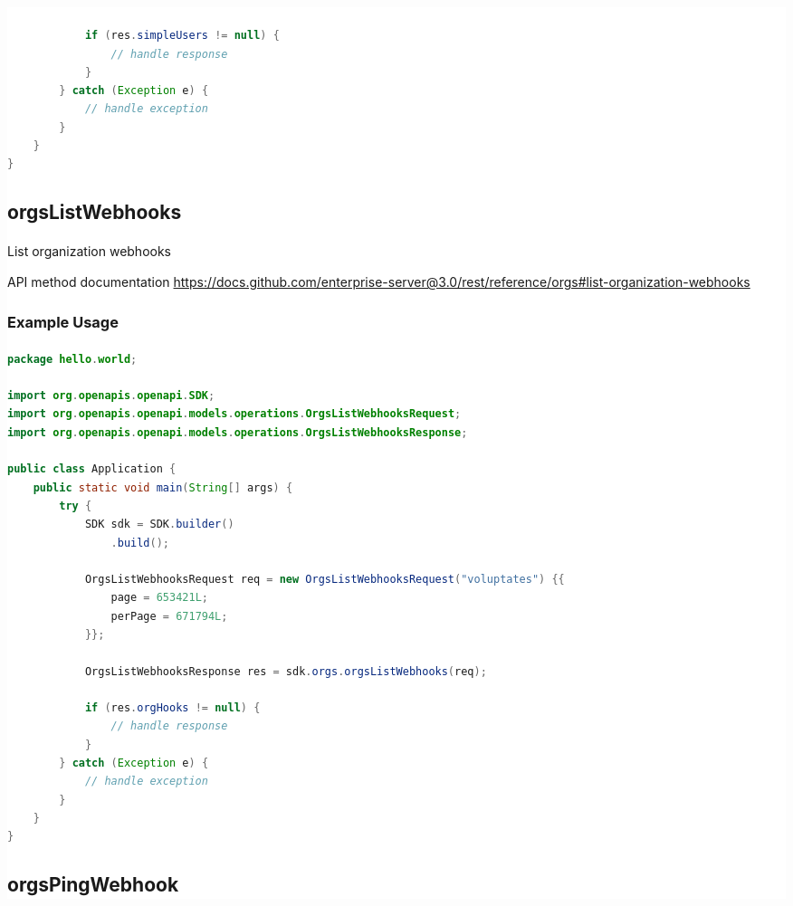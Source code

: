 ```java

            if (res.simpleUsers != null) {
                // handle response
            }
        } catch (Exception e) {
            // handle exception
        }
    }
}
```

## orgsListWebhooks

List organization webhooks

API method documentation
<https://docs.github.com/enterprise-server@3.0/rest/reference/orgs#list-organization-webhooks>

### Example Usage

```java
package hello.world;

import org.openapis.openapi.SDK;
import org.openapis.openapi.models.operations.OrgsListWebhooksRequest;
import org.openapis.openapi.models.operations.OrgsListWebhooksResponse;

public class Application {
    public static void main(String[] args) {
        try {
            SDK sdk = SDK.builder()
                .build();

            OrgsListWebhooksRequest req = new OrgsListWebhooksRequest("voluptates") {{
                page = 653421L;
                perPage = 671794L;
            }};            

            OrgsListWebhooksResponse res = sdk.orgs.orgsListWebhooks(req);

            if (res.orgHooks != null) {
                // handle response
            }
        } catch (Exception e) {
            // handle exception
        }
    }
}
```

## orgsPingWebhook
